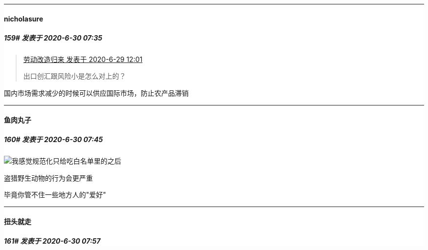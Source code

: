-----

####  nicholasure  
##### 159#       发表于 2020-6-30 07:35



<blockquote><a href="httphttps://bbs.saraba1st.com/2b/forum.php?mod=redirect&amp;goto=findpost&amp;pid=47995691&amp;ptid=1944701" target="_blank">劳动改造归来 发表于 2020-6-29 12:01</a>

出口创汇跟风险小是怎么对上的？</blockquote>
国内市场需求减少的时候可以供应国际市场，防止农产品滞销







-----

####  鱼肉丸子  
##### 160#       发表于 2020-6-30 07:45



<img src="https://static.saraba1st.com/image/smiley/face2017/077.png" referrerpolicy="no-referrer">我感觉规范化只给吃白名单里的之后

盗猎野生动物的行为会更严重

毕竟你管不住一些地方人的"爱好"







-----

####  扭头就走  
##### 161#       发表于 2020-6-30 07:57




